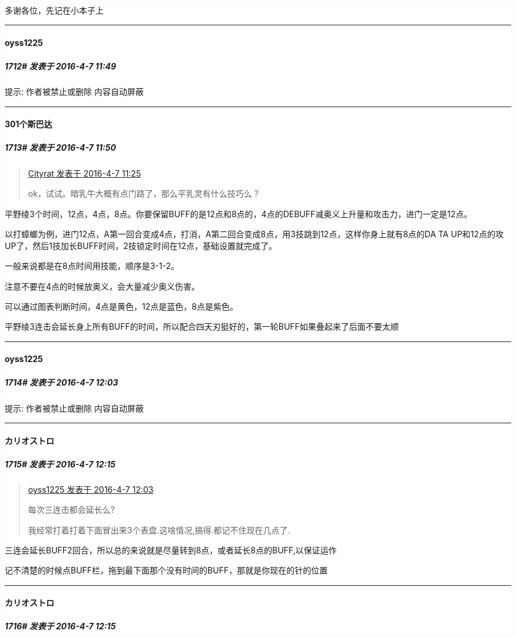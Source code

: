 多谢各位，先记在小本子上

*****

####  oyss1225  
##### 1712#       发表于 2016-4-7 11:49

提示: 作者被禁止或删除 内容自动屏蔽

*****

####  301个斯巴达  
##### 1713#       发表于 2016-4-7 11:50

<blockquote><a href="httphttps://bbs.saraba1st.com/2b/forum.php?mod=redirect&amp;goto=findpost&amp;pid=32066642&amp;ptid=1158205" target="_blank">Cityrat 发表于 2016-4-7 11:25</a>

ok，试试。暗乳牛大概有点门路了，那么平乳灵有什么技巧么？</blockquote>
平野绫3个时间，12点，4点，8点。你要保留BUFF的是12点和8点的，4点的DEBUFF减奥义上升量和攻击力，进门一定是12点。

以打蟑螂为例，进门12点，A第一回合变成4点，打消，A第二回合变成8点，用3技跳到12点，这样你身上就有8点的DA TA UP和12点的攻UP了，然后1技加长BUFF时间，2技锁定时间在12点，基础设置就完成了。

一般来说都是在8点时间用技能，顺序是3-1-2。

注意不要在4点的时候放奥义，会大量减少奥义伤害。

可以通过图表判断时间，4点是黄色，12点是蓝色，8点是紫色。

平野绫3连击会延长身上所有BUFF的时间，所以配合四天刃挺好的，第一轮BUFF如果叠起来了后面不要太顺

*****

####  oyss1225  
##### 1714#       发表于 2016-4-7 12:03

提示: 作者被禁止或删除 内容自动屏蔽

*****

####  カリオストロ  
##### 1715#       发表于 2016-4-7 12:15

<blockquote><a href="httphttps://bbs.saraba1st.com/2b/forum.php?mod=redirect&amp;goto=findpost&amp;pid=32066985&amp;ptid=1158205" target="_blank">oyss1225 发表于 2016-4-7 12:03</a>

每次三连击都会延长么?

我经常打着打着下面冒出来3个表盘.这啥情况,搞得.都记不住现在几点了.</blockquote>
三连会延长BUFF2回合，所以总的来说就是尽量转到8点，或者延长8点的BUFF,以保证运作

记不清楚的时候点BUFF栏，拖到最下面那个没有时间的BUFF，那就是你现在的针的位置

*****

####  カリオストロ  
##### 1716#       发表于 2016-4-7 12:15
